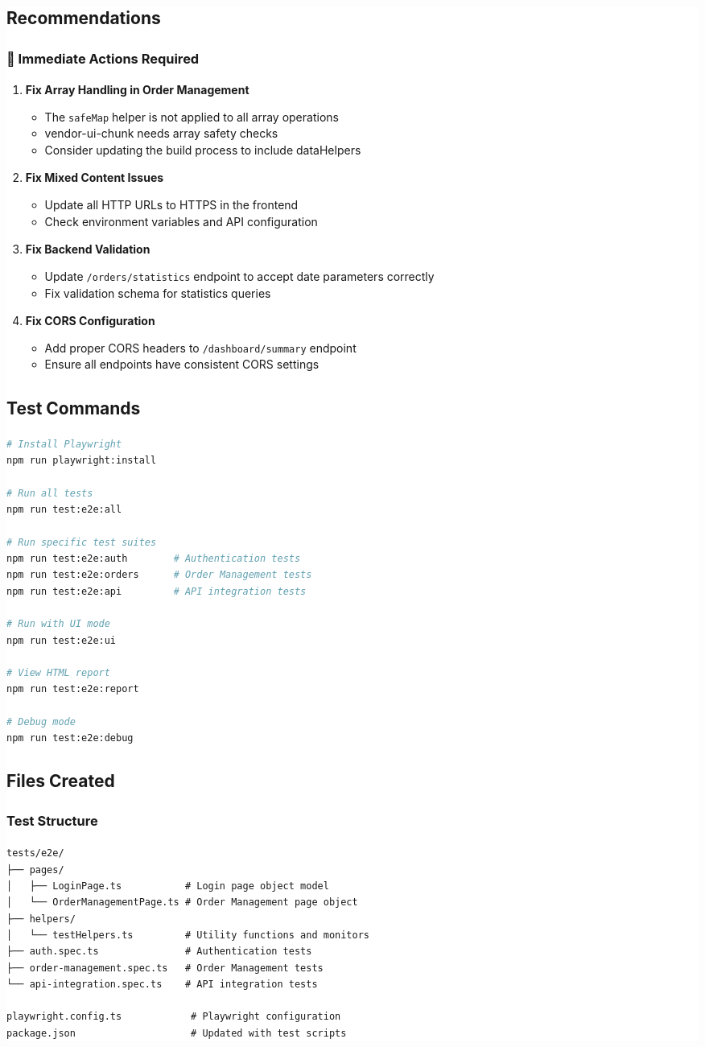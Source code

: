 ## Recommendations

### 🚨 Immediate Actions Required

1. **Fix Array Handling in Order Management**
   - The `safeMap` helper is not applied to all array operations
   - vendor-ui-chunk needs array safety checks
   - Consider updating the build process to include dataHelpers

2. **Fix Mixed Content Issues**
   - Update all HTTP URLs to HTTPS in the frontend
   - Check environment variables and API configuration

3. **Fix Backend Validation**
   - Update `/orders/statistics` endpoint to accept date parameters correctly
   - Fix validation schema for statistics queries

4. **Fix CORS Configuration**
   - Add proper CORS headers to `/dashboard/summary` endpoint
   - Ensure all endpoints have consistent CORS settings

## Test Commands

```bash
# Install Playwright
npm run playwright:install

# Run all tests
npm run test:e2e:all

# Run specific test suites
npm run test:e2e:auth        # Authentication tests
npm run test:e2e:orders      # Order Management tests
npm run test:e2e:api         # API integration tests

# Run with UI mode
npm run test:e2e:ui

# View HTML report
npm run test:e2e:report

# Debug mode
npm run test:e2e:debug
```

## Files Created

### Test Structure
```
tests/e2e/
├── pages/
│   ├── LoginPage.ts           # Login page object model
│   └── OrderManagementPage.ts # Order Management page object
├── helpers/
│   └── testHelpers.ts         # Utility functions and monitors
├── auth.spec.ts               # Authentication tests
├── order-management.spec.ts   # Order Management tests
└── api-integration.spec.ts    # API integration tests

playwright.config.ts            # Playwright configuration
package.json                    # Updated with test scripts
```
